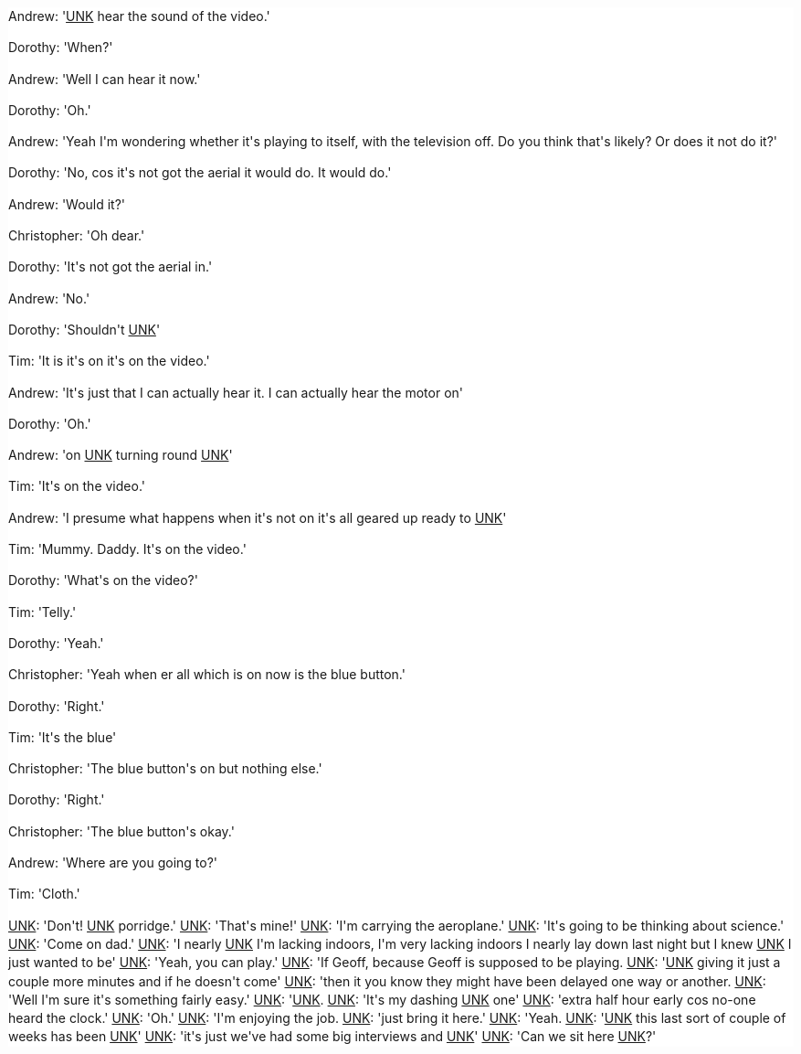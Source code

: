 Andrew: '[UNK] hear the sound of the video.'

Dorothy: 'When?'

Andrew: 'Well I can hear it now.'

Dorothy: 'Oh.'

Andrew: 'Yeah I'm wondering whether it's playing to itself, with the television off.
Do you think that's likely?
Or does it not do it?'

Dorothy: 'No, cos it's not got the aerial it would do.
It would do.'

Andrew: 'Would it?'

Christopher: 'Oh dear.'

Dorothy: 'It's not got the aerial in.'

Andrew: 'No.'

Dorothy: 'Shouldn't [UNK]'

Tim: 'It is it's on it's on the video.'

Andrew: 'It's just that I can actually hear it.
I can actually hear the motor on'

Dorothy: 'Oh.'

Andrew: 'on [UNK] turning round [UNK]'

Tim: 'It's on the video.'

Andrew: 'I presume what happens when it's not on it's all geared up ready to [UNK]'

Tim: 'Mummy.
Daddy.
It's on the video.'

Dorothy: 'What's on the video?'

Tim: 'Telly.'

Dorothy: 'Yeah.'

Christopher: 'Yeah when er all which is on now is the blue button.'

Dorothy: 'Right.'

Tim: 'It's the blue'

Christopher: 'The blue button's on but nothing else.'

Dorothy: 'Right.'

Christopher: 'The blue button's okay.'

Andrew: 'Where are you going to?'

Tim: 'Cloth.'


[UNK]: 'Amen.'
[UNK]: 'Mm.'
[UNK]: 'Don't! [UNK] porridge.'
[UNK]: 'That's mine!'
[UNK]: 'I'm carrying the aeroplane.'
[UNK]: 'It's going to be thinking about science.'
[UNK]: 'Come on dad.'
[UNK]: 'I nearly [UNK] I'm lacking indoors, I'm very lacking indoors I nearly lay down last night but I knew [UNK] I just wanted to be'
[UNK]: 'Yeah, you can play.'
[UNK]: 'If Geoff, because Geoff is supposed to be playing.
[UNK]: '[UNK] giving it just a couple more minutes and if he doesn't come'
[UNK]: 'then it you know they might have been delayed one way or another.
[UNK]: 'Well I'm sure it's something fairly easy.'
[UNK]: '[UNK].
[UNK]: 'It's my dashing [UNK] one'
[UNK]: 'extra half hour early cos no-one heard the clock.'
[UNK]: 'Oh.'
[UNK]: 'I'm enjoying the job.
[UNK]: 'just bring it here.'
[UNK]: 'Yeah.
[UNK]: '[UNK] this last sort of couple of weeks has been [UNK]'
[UNK]: 'it's just we've had some big interviews and [UNK]'
[UNK]: 'Can we sit here [UNK]?'